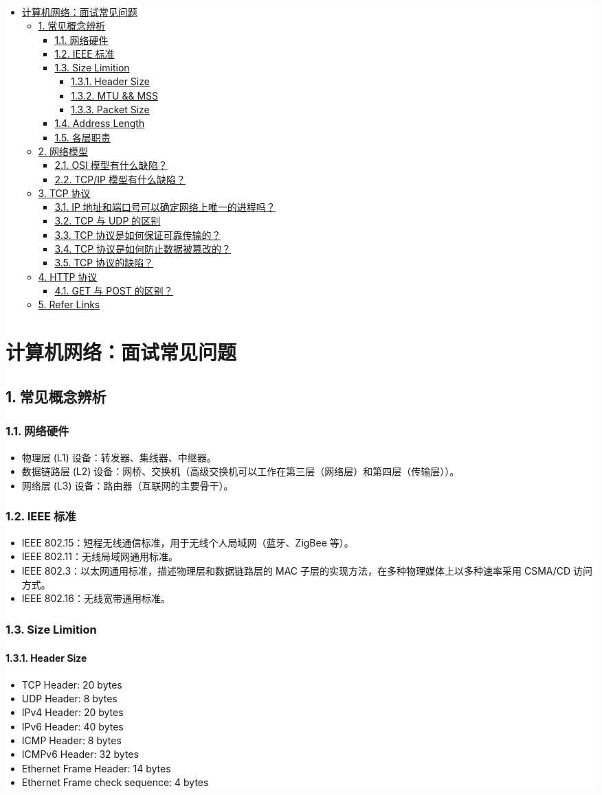 - [计算机网络：面试常见问题](#计算机网络面试常见问题)
  - [1. 常见概念辨析](#1-常见概念辨析)
    - [1.1. 网络硬件](#11-网络硬件)
    - [1.2. IEEE 标准](#12-ieee-标准)
    - [1.3. Size Limition](#13-size-limition)
      - [1.3.1. Header Size](#131-header-size)
      - [1.3.2. MTU && MSS](#132-mtu--mss)
      - [1.3.3. Packet Size](#133-packet-size)
    - [1.4. Address Length](#14-address-length)
    - [1.5. 各层职责](#15-各层职责)
  - [2. 网络模型](#2-网络模型)
    - [2.1. OSI 模型有什么缺陷？](#21-osi-模型有什么缺陷)
    - [2.2. TCP/IP 模型有什么缺陷？](#22-tcpip-模型有什么缺陷)
  - [3. TCP 协议](#3-tcp-协议)
    - [3.1. IP 地址和端口号可以确定网络上唯一的进程吗？](#31-ip-地址和端口号可以确定网络上唯一的进程吗)
    - [3.2. TCP 与 UDP 的区别](#32-tcp-与-udp-的区别)
    - [3.3. TCP 协议是如何保证可靠传输的？](#33-tcp-协议是如何保证可靠传输的)
    - [3.4. TCP 协议是如何防止数据被篡改的？](#34-tcp-协议是如何防止数据被篡改的)
    - [3.5. TCP 协议的缺陷？](#35-tcp-协议的缺陷)
  - [4. HTTP 协议](#4-http-协议)
    - [4.1. GET 与 POST 的区别？](#41-get-与-post-的区别)
  - [5. Refer Links](#5-refer-links)

# 计算机网络：面试常见问题

## 1. 常见概念辨析

### 1.1. 网络硬件

- 物理层 (L1) 设备：转发器、集线器、中继器。
- 数据链路层 (L2) 设备：网桥、交换机（高级交换机可以工作在第三层（网络层）和第四层（传输层））。
- 网络层 (L3) 设备：路由器（互联网的主要骨干）。

### 1.2. IEEE 标准

- IEEE 802.15：短程无线通信标准，用于无线个人局域网（蓝牙、ZigBee 等）。
- IEEE 802.11：无线局域网通用标准。
- IEEE 802.3：以太网通用标准，描述物理层和数据链路层的 MAC 子层的实现方法，在多种物理媒体上以多种速率采用 CSMA/CD 访问方式。
- IEEE 802.16：无线宽带通用标准。

### 1.3. Size Limition

#### 1.3.1. Header Size

- TCP Header: 20 bytes
- UDP Header: 8 bytes
- IPv4 Header: 20 bytes
- IPv6 Header: 40 bytes
- ICMP Header: 8 bytes
- ICMPv6 Header: 32 bytes
- Ethernet Frame Header: 14 bytes
- Ethernet Frame check sequence: 4 bytes
